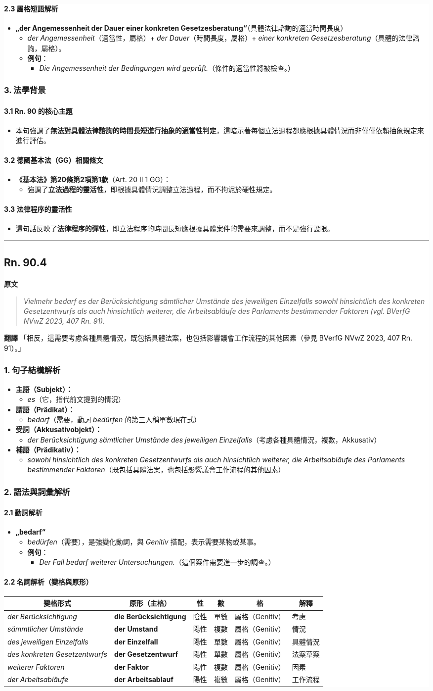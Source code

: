 #### **2.3 屬格短語解析**
- **„der Angemessenheit der Dauer einer konkreten Gesetzesberatung“**（具體法律諮詢的適當時間長度）  
  - *der Angemessenheit*（適當性，屬格）+ *der Dauer*（時間長度，屬格）+ *einer konkreten Gesetzesberatung*（具體的法律諮詢，屬格）。  
  - **例句**：
    - *Die Angemessenheit der Bedingungen wird geprüft.*（條件的適當性將被檢查。）

### **3. 法學背景**
#### **3.1 Rn. 90 的核心主題**
- 本句強調了**無法對具體法律諮詢的時間長短進行抽象的適當性判定**，這暗示著每個立法過程都應根據具體情況而非僅僅依賴抽象規定來進行評估。

#### **3.2 德國基本法（GG）相關條文**
- **《基本法》第20條第2項第1款**（Art. 20 II 1 GG）：  
  - 強調了**立法過程的靈活性**，即根據具體情況調整立法過程，而不拘泥於硬性規定。

#### **3.3 法律程序的靈活性**
- 這句話反映了**法律程序的彈性**，即立法程序的時間長短應根據具體案件的需要來調整，而不是強行設限。

***


## **Rn. 90.4**
**原文**
> *Vielmehr bedarf es der Berücksichtigung sämtlicher Umstände des jeweiligen Einzelfalls sowohl hinsichtlich des konkreten Gesetzentwurfs als auch hinsichtlich weiterer, die Arbeitsabläufe des Parlaments bestimmender Faktoren (vgl. BVerfG NVwZ 2023, 407 Rn. 91).*

**翻譯**
「相反，這需要考慮各種具體情況，既包括具體法案，也包括影響議會工作流程的其他因素（參見 BVerfG NVwZ 2023, 407 Rn. 91）。」

### **1. 句子結構解析**
- **主語（Subjekt）：**  
  - *es*（它，指代前文提到的情況）
- **謂語（Prädikat）：**  
  - *bedarf*（需要，動詞 *bedürfen* 的第三人稱單數現在式）
- **受詞（Akkusativobjekt）：**  
  - *der Berücksichtigung sämtlicher Umstände des jeweiligen Einzelfalls*（考慮各種具體情況，複數，Akkusativ）
- **補語（Prädikativ）：**  
  - *sowohl hinsichtlich des konkreten Gesetzentwurfs als auch hinsichtlich weiterer, die Arbeitsabläufe des Parlaments bestimmender Faktoren*（既包括具體法案，也包括影響議會工作流程的其他因素）

### **2. 語法與詞彙解析**
#### **2.1 動詞解析**
- **„bedarf“**  
  - *bedürfen*（需要），是強變化動詞，與 *Genitiv* 搭配，表示需要某物或某事。  
  - **例句**：
    - *Der Fall bedarf weiterer Untersuchungen.*（這個案件需要進一步的調查。）

#### **2.2 名詞解析（變格與原形）**
| 變格形式 | 原形（主格） | 性 | 數 | 格 | 解釋 |
|----------|-------------|----|----|----|------|
| *der Berücksichtigung* | **die Berücksichtigung** | 陰性 | 單數 | 屬格（Genitiv） | 考慮 |
| *sämmtlicher Umstände* | **der Umstand** | 陽性 | 複數 | 屬格（Genitiv） | 情況 |
| *des jeweiligen Einzelfalls* | **der Einzelfall** | 陽性 | 單數 | 屬格（Genitiv） | 具體情況 |
| *des konkreten Gesetzentwurfs* | **der Gesetzentwurf** | 陽性 | 單數 | 屬格（Genitiv） | 法案草案 |
| *weiterer Faktoren* | **der Faktor** | 陽性 | 複數 | 屬格（Genitiv） | 因素 |
| *der Arbeitsabläufe* | **der Arbeitsablauf** | 陽性 | 複數 | 屬格（Genitiv） | 工作流程 |